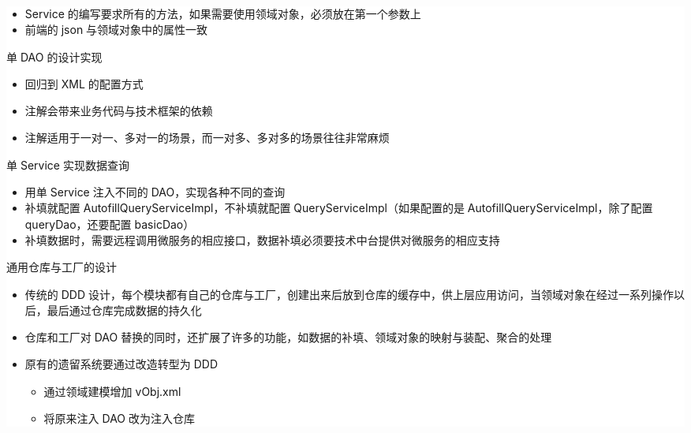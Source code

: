 - Service 的编写要求所有的方法，如果需要使用领域对象，必须放在第一个参数上
- 前端的 json 与领域对象中的属性一致



单 DAO 的设计实现

- 回归到 XML 的配置方式

- 注解会带来业务代码与技术框架的依赖
- 注解适用于一对一、多对一的场景，而一对多、多对多的场景往往非常麻烦



单 Service 实现数据查询

- 用单 Service 注入不同的 DAO，实现各种不同的查询
- 补填就配置 AutofillQueryServiceImpl，不补填就配置 QueryServiceImpl（如果配置的是 AutofillQueryServiceImpl，除了配置 queryDao，还要配置 basicDao）
- 补填数据时，需要远程调用微服务的相应接口，数据补填必须要技术中台提供对微服务的相应支持



通用仓库与工厂的设计

- 传统的 DDD 设计，每个模块都有自己的仓库与工厂，创建出来后放到仓库的缓存中，供上层应用访问，当领域对象在经过一系列操作以后，最后通过仓库完成数据的持久化
- 仓库和工厂对 DAO 替换的同时，还扩展了许多的功能，如数据的补填、领域对象的映射与装配、聚合的处理

- 原有的遗留系统要通过改造转型为 DDD

  - 通过领域建模增加 vObj.xml

  - 将原来注入 DAO 改为注入仓库
